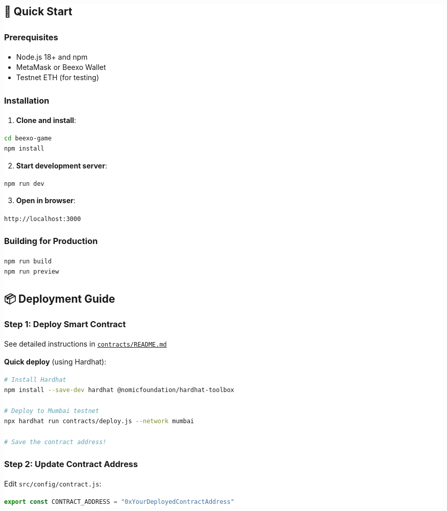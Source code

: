 ## 🚀 Quick Start

### Prerequisites
- Node.js 18+ and npm
- MetaMask or Beexo Wallet
- Testnet ETH (for testing)

### Installation

1. **Clone and install**:
```bash
cd beexo-game
npm install
```

2. **Start development server**:
```bash
npm run dev
```

3. **Open in browser**:
```
http://localhost:3000
```

### Building for Production

```bash
npm run build
npm run preview
```

## 📦 Deployment Guide

### Step 1: Deploy Smart Contract

See detailed instructions in [`contracts/README.md`](contracts/README.md)

**Quick deploy** (using Hardhat):
```bash
# Install Hardhat
npm install --save-dev hardhat @nomicfoundation/hardhat-toolbox

# Deploy to Mumbai testnet
npx hardhat run contracts/deploy.js --network mumbai

# Save the contract address!
```

### Step 2: Update Contract Address

Edit `src/config/contract.js`:
```javascript
export const CONTRACT_ADDRESS = "0xYourDeployedContractAddress"
```
